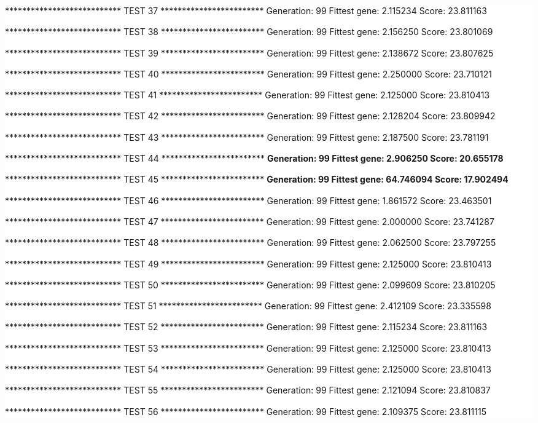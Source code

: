 *************************** TEST 37 ************************
Generation:  99	Fittest gene: 2.115234	Score: 23.811163

*************************** TEST 38 ************************
Generation:  99	Fittest gene: 2.156250	Score: 23.801069

*************************** TEST 39 ************************
Generation:  99	Fittest gene: 2.138672	Score: 23.807625

*************************** TEST 40 ************************
Generation:  99	Fittest gene: 2.250000	Score: 23.710121

*************************** TEST 41 ************************
Generation:  99	Fittest gene: 2.125000	Score: 23.810413

*************************** TEST 42 ************************
Generation:  99	Fittest gene: 2.128204	Score: 23.809942

*************************** TEST 43 ************************
Generation:  99	Fittest gene: 2.187500	Score: 23.781191

*************************** TEST 44 ************************
__Generation:  99	Fittest gene: 2.906250	Score: 20.655178__

*************************** TEST 45 ************************
__Generation:  99	Fittest gene: 64.746094	Score: 17.902494__

*************************** TEST 46 ************************
Generation:  99	Fittest gene: 1.861572	Score: 23.463501

*************************** TEST 47 ************************
Generation:  99	Fittest gene: 2.000000	Score: 23.741287

*************************** TEST 48 ************************
Generation:  99	Fittest gene: 2.062500	Score: 23.797255

*************************** TEST 49 ************************
Generation:  99	Fittest gene: 2.125000	Score: 23.810413

*************************** TEST 50 ************************
Generation:  99	Fittest gene: 2.099609	Score: 23.810205

*************************** TEST 51 ************************
Generation:  99	Fittest gene: 2.412109	Score: 23.335598

*************************** TEST 52 ************************
Generation:  99	Fittest gene: 2.115234	Score: 23.811163

*************************** TEST 53 ************************
Generation:  99	Fittest gene: 2.125000	Score: 23.810413

*************************** TEST 54 ************************
Generation:  99	Fittest gene: 2.125000	Score: 23.810413

*************************** TEST 55 ************************
Generation:  99	Fittest gene: 2.121094	Score: 23.810837

*************************** TEST 56 ************************
Generation:  99	Fittest gene: 2.109375	Score: 23.811115
